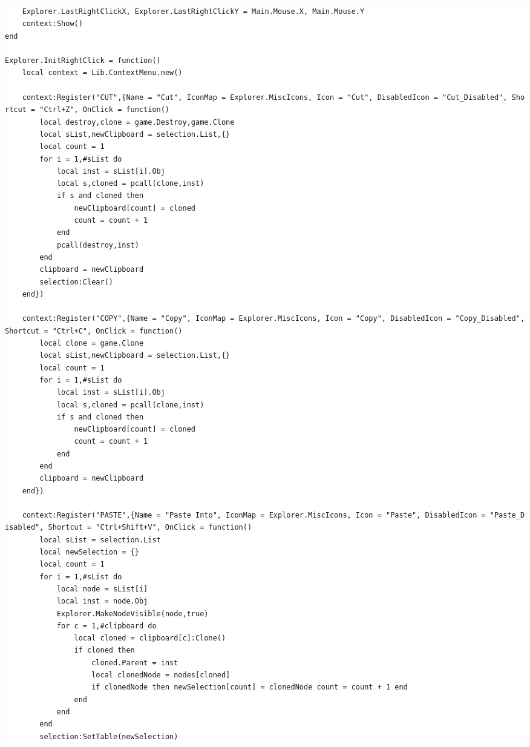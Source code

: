 		Explorer.LastRightClickX, Explorer.LastRightClickY = Main.Mouse.X, Main.Mouse.Y
		context:Show()
	end

	Explorer.InitRightClick = function()
		local context = Lib.ContextMenu.new()

		context:Register("CUT",{Name = "Cut", IconMap = Explorer.MiscIcons, Icon = "Cut", DisabledIcon = "Cut_Disabled", Shortcut = "Ctrl+Z", OnClick = function()
			local destroy,clone = game.Destroy,game.Clone
			local sList,newClipboard = selection.List,{}
			local count = 1
			for i = 1,#sList do
				local inst = sList[i].Obj
				local s,cloned = pcall(clone,inst)
				if s and cloned then
					newClipboard[count] = cloned
					count = count + 1
				end
				pcall(destroy,inst)
			end
			clipboard = newClipboard
			selection:Clear()
		end})

		context:Register("COPY",{Name = "Copy", IconMap = Explorer.MiscIcons, Icon = "Copy", DisabledIcon = "Copy_Disabled", Shortcut = "Ctrl+C", OnClick = function()
			local clone = game.Clone
			local sList,newClipboard = selection.List,{}
			local count = 1
			for i = 1,#sList do
				local inst = sList[i].Obj
				local s,cloned = pcall(clone,inst)
				if s and cloned then
					newClipboard[count] = cloned
					count = count + 1
				end
			end
			clipboard = newClipboard
		end})

		context:Register("PASTE",{Name = "Paste Into", IconMap = Explorer.MiscIcons, Icon = "Paste", DisabledIcon = "Paste_Disabled", Shortcut = "Ctrl+Shift+V", OnClick = function()
			local sList = selection.List
			local newSelection = {}
			local count = 1
			for i = 1,#sList do
				local node = sList[i]
				local inst = node.Obj
				Explorer.MakeNodeVisible(node,true)
				for c = 1,#clipboard do
					local cloned = clipboard[c]:Clone()
					if cloned then
						cloned.Parent = inst
						local clonedNode = nodes[cloned]
						if clonedNode then newSelection[count] = clonedNode count = count + 1 end
					end
				end
			end
			selection:SetTable(newSelection)
